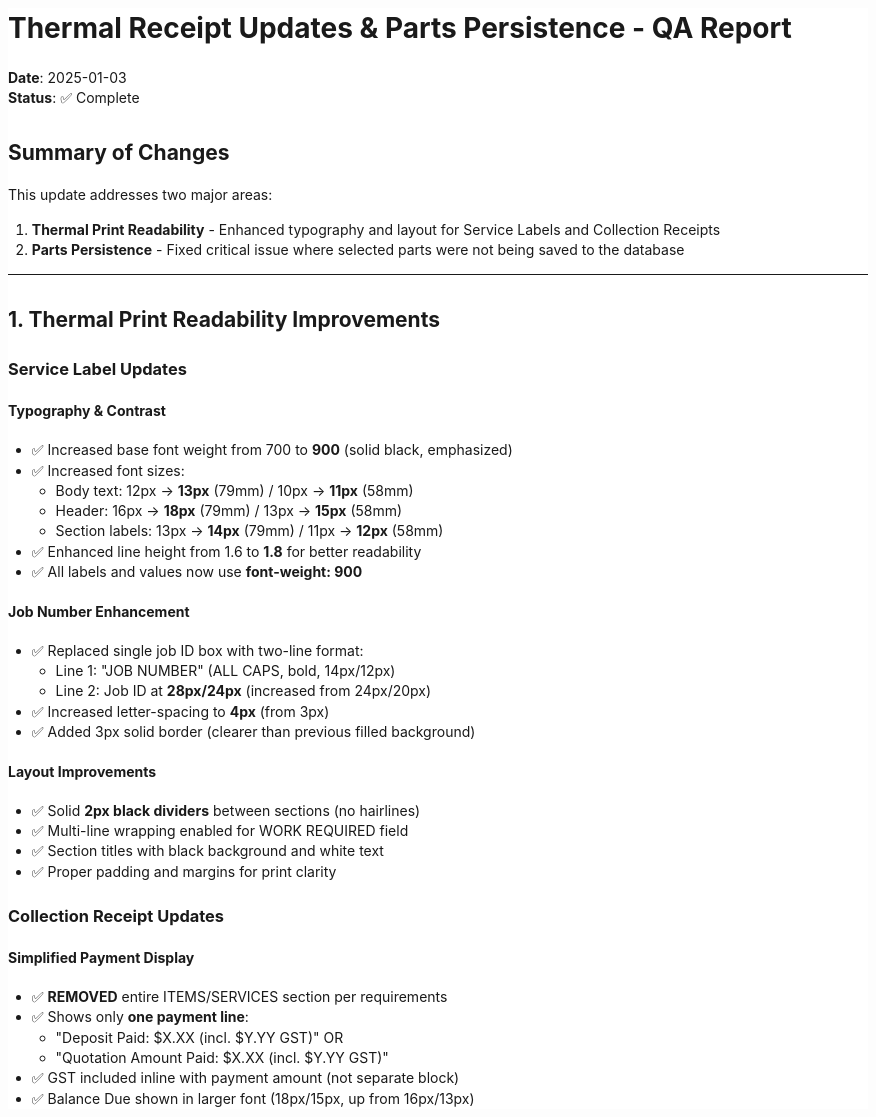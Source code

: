 # Thermal Receipt Updates & Parts Persistence - QA Report

**Date**: 2025-01-03  
**Status**: ✅ Complete

## Summary of Changes

This update addresses two major areas:
1. **Thermal Print Readability** - Enhanced typography and layout for Service Labels and Collection Receipts
2. **Parts Persistence** - Fixed critical issue where selected parts were not being saved to the database

---

## 1. Thermal Print Readability Improvements

### Service Label Updates

#### Typography & Contrast
- ✅ Increased base font weight from 700 to **900** (solid black, emphasized)
- ✅ Increased font sizes:
  - Body text: 12px → **13px** (79mm) / 10px → **11px** (58mm)
  - Header: 16px → **18px** (79mm) / 13px → **15px** (58mm)
  - Section labels: 13px → **14px** (79mm) / 11px → **12px** (58mm)
- ✅ Enhanced line height from 1.6 to **1.8** for better readability
- ✅ All labels and values now use **font-weight: 900**

#### Job Number Enhancement
- ✅ Replaced single job ID box with two-line format:
  - Line 1: "JOB NUMBER" (ALL CAPS, bold, 14px/12px)
  - Line 2: Job ID at **28px/24px** (increased from 24px/20px)
- ✅ Increased letter-spacing to **4px** (from 3px)
- ✅ Added 3px solid border (clearer than previous filled background)

#### Layout Improvements
- ✅ Solid **2px black dividers** between sections (no hairlines)
- ✅ Multi-line wrapping enabled for WORK REQUIRED field
- ✅ Section titles with black background and white text
- ✅ Proper padding and margins for print clarity

### Collection Receipt Updates

#### Simplified Payment Display
- ✅ **REMOVED** entire ITEMS/SERVICES section per requirements
- ✅ Shows only **one payment line**:
  - "Deposit Paid: $X.XX (incl. $Y.YY GST)" OR
  - "Quotation Amount Paid: $X.XX (incl. $Y.YY GST)"
- ✅ GST included inline with payment amount (not separate block)
- ✅ Balance Due shown in larger font (18px/15px, up from 16px/13px)
